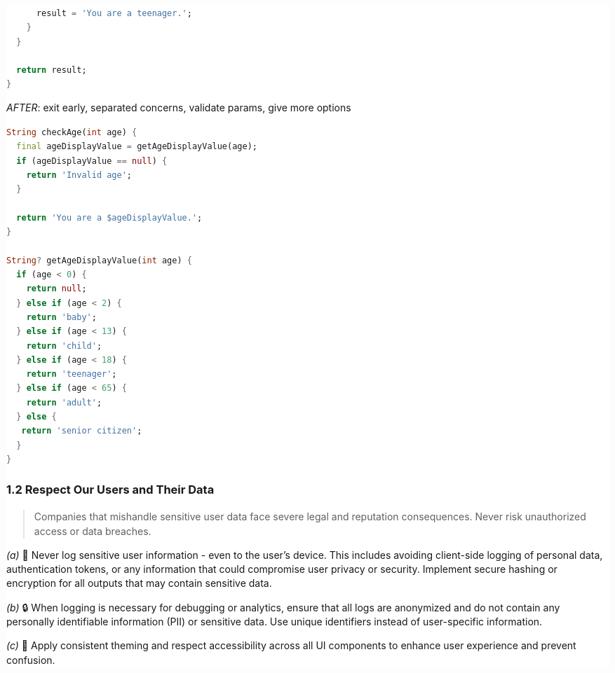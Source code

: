 ``` dart
      result = 'You are a teenager.';
    }
  }

  return result;
}
```

*AFTER*: exit early, separated concerns, validate params, give more options

``` dart
String checkAge(int age) {
  final ageDisplayValue = getAgeDisplayValue(age);
  if (ageDisplayValue == null) {
    return 'Invalid age';
  }

  return 'You are a $ageDisplayValue.';
}

String? getAgeDisplayValue(int age) {
  if (age < 0) {
    return null;
  } else if (age < 2) {
    return 'baby';
  } else if (age < 13) {
    return 'child';
  } else if (age < 18) {
    return 'teenager';
  } else if (age < 65) {
    return 'adult';
  } else {
   return 'senior citizen';
  }
}
```

### 1.2 Respect Our Users and Their Data

> Companies that mishandle sensitive user data face severe legal and reputation consequences. Never risk unauthorized access or data breaches.

*(a)* 🚨 Never log sensitive user information - even to the user’s device. This includes avoiding client-side logging of personal data, authentication tokens, or any information that could compromise user privacy or security. Implement secure hashing or encryption for all outputs that may contain sensitive data.

*(b)* 🔒 When logging is necessary for debugging or analytics, ensure that all logs are anonymized and do not contain any personally identifiable information (PII) or sensitive data. Use unique identifiers instead of user-specific information.

*(c)* 🥇 Apply consistent theming and respect accessibility across all UI components to enhance user experience and prevent confusion.
